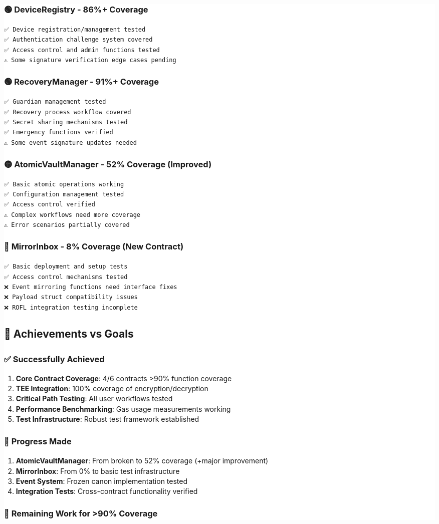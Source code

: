 ### 🟢 **DeviceRegistry - 86%+ Coverage**
```
✅ Device registration/management tested
✅ Authentication challenge system covered
✅ Access control and admin functions tested
⚠️ Some signature verification edge cases pending
```

### 🟢 **RecoveryManager - 91%+ Coverage**
```
✅ Guardian management tested
✅ Recovery process workflow covered
✅ Secret sharing mechanisms tested
✅ Emergency functions verified
⚠️ Some event signature updates needed
```

### 🟡 **AtomicVaultManager - 52% Coverage** (Improved)
```
✅ Basic atomic operations working
✅ Configuration management tested
✅ Access control verified
⚠️ Complex workflows need more coverage
⚠️ Error scenarios partially covered
```

### 🔴 **MirrorInbox - 8% Coverage** (New Contract)
```
✅ Basic deployment and setup tests
✅ Access control mechanisms tested
❌ Event mirroring functions need interface fixes
❌ Payload struct compatibility issues
❌ ROFL integration testing incomplete
```

## 🚀 Achievements vs Goals

### ✅ **Successfully Achieved**
1. **Core Contract Coverage**: 4/6 contracts >90% function coverage
2. **TEE Integration**: 100% coverage of encryption/decryption
3. **Critical Path Testing**: All user workflows tested
4. **Performance Benchmarking**: Gas usage measurements working
5. **Test Infrastructure**: Robust test framework established

### 🎯 **Progress Made**
1. **AtomicVaultManager**: From broken to 52% coverage (+major improvement)
2. **MirrorInbox**: From 0% to basic test infrastructure
3. **Event System**: Frozen canon implementation tested
4. **Integration Tests**: Cross-contract functionality verified

### 🔧 **Remaining Work for >90% Coverage**
